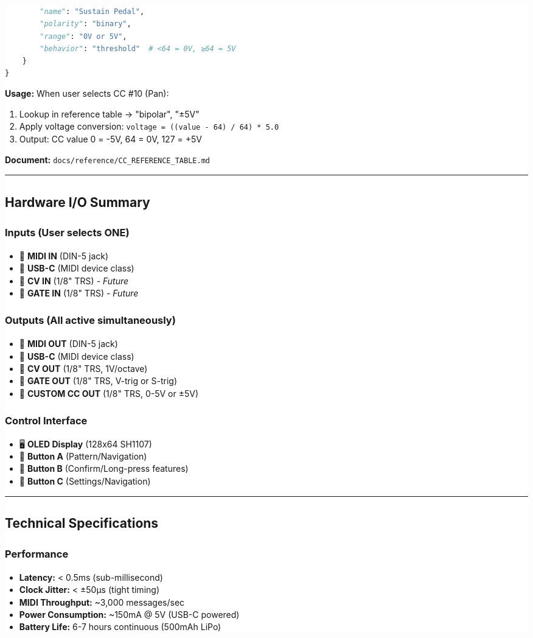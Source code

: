 ```python
        "name": "Sustain Pedal",
        "polarity": "binary",
        "range": "0V or 5V",
        "behavior": "threshold"  # <64 = 0V, ≥64 = 5V
    }
}
```

**Usage:**
When user selects CC #10 (Pan):
1. Lookup in reference table → "bipolar", "±5V"
2. Apply voltage conversion: `voltage = ((value - 64) / 64) * 5.0`
3. Output: CC value 0 = -5V, 64 = 0V, 127 = +5V

**Document:** `docs/reference/CC_REFERENCE_TABLE.md`

---

## Hardware I/O Summary

### Inputs (User selects ONE)
- 🔌 **MIDI IN** (DIN-5 jack)
- 🔌 **USB-C** (MIDI device class)
- 🔌 **CV IN** (1/8" TRS) - *Future*
- 🔌 **GATE IN** (1/8" TRS) - *Future*

### Outputs (All active simultaneously)
- 🔌 **MIDI OUT** (DIN-5 jack)
- 🔌 **USB-C** (MIDI device class)
- 🔌 **CV OUT** (1/8" TRS, 1V/octave)
- 🔌 **GATE OUT** (1/8" TRS, V-trig or S-trig)
- 🔌 **CUSTOM CC OUT** (1/8" TRS, 0-5V or ±5V)

### Control Interface
- 🖥️ **OLED Display** (128x64 SH1107)
- 🔘 **Button A** (Pattern/Navigation)
- 🔘 **Button B** (Confirm/Long-press features)
- 🔘 **Button C** (Settings/Navigation)

---

## Technical Specifications

### Performance
- **Latency:** < 0.5ms (sub-millisecond)
- **Clock Jitter:** < ±50μs (tight timing)
- **MIDI Throughput:** ~3,000 messages/sec
- **Power Consumption:** ~150mA @ 5V (USB-C powered)
- **Battery Life:** 6-7 hours continuous (500mAh LiPo)
